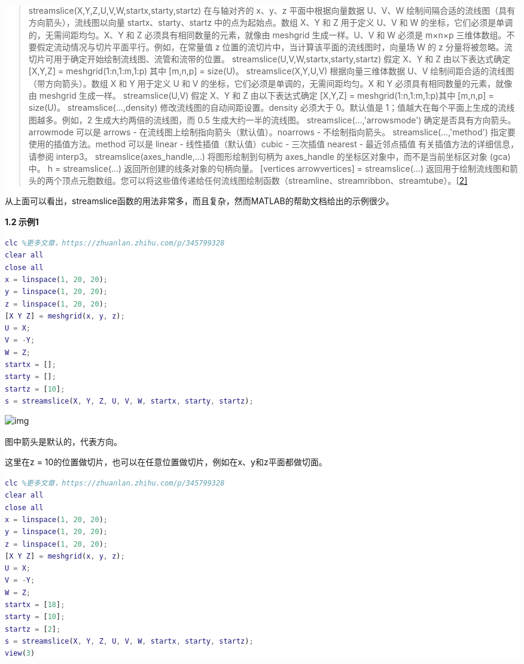 > streamslice(X,Y,Z,U,V,W,startx,starty,startz) 在与轴对齐的 x、y、z 平面中根据向量数据 U、V、W 绘制间隔合适的流线图（具有方向箭头），流线图以向量 startx、starty、startz 中的点为起始点。数组 X、Y 和 Z 用于定义 U、V 和 W 的坐标，它们必须是单调的，无需间距均匀。X、Y 和 Z 必须具有相同数量的元素，就像由 meshgrid 生成一样。U、V 和 W 必须是 m×n×p 三维体数组。不要假定流动情况与切片平面平行。例如，在常量值 z 位置的流切片中，当计算该平面的流线图时，向量场 W 的 z 分量将被忽略。流切片可用于确定开始绘制流线图、流管和流带的位置。
> streamslice(U,V,W,startx,starty,startz) 假定 X、Y 和 Z 由以下表达式确定 [X,Y,Z] = meshgrid(1:n,1:m,1:p) 其中 [m,n,p] = size(U)。
> streamslice(X,Y,U,V) 根据向量三维体数据 U、V 绘制间距合适的流线图（带方向箭头）。数组 X 和 Y 用于定义 U 和 V 的坐标，它们必须是单调的，无需间距均匀。X 和 Y 必须具有相同数量的元素，就像由 meshgrid 生成一样。
> streamslice(U,V) 假定 X、Y 和 Z 由以下表达式确定 [X,Y,Z] = meshgrid(1:n,1:m,1:p)其中 [m,n,p] = size(U)。
> streamslice(...,density) 修改流线图的自动间距设置。density 必须大于 0。默认值是 1；值越大在每个平面上生成的流线图越多。例如，2 生成大约两倍的流线图，而 0.5 生成大约一半的流线图。
> streamslice(...,'arrowsmode') 确定是否具有方向箭头。arrowmode 可以是 arrows - 在流线图上绘制指向箭头（默认值）。noarrows - 不绘制指向箭头。
> streamslice(...,'method') 指定要使用的插值方法。method 可以是 linear - 线性插值（默认值）cubic - 三次插值 nearest - 最近邻点插值 有关插值方法的详细信息，请参阅 interp3。
> streamslice(axes_handle,...) 将图形绘制到句柄为 axes_handle 的坐标区对象中，而不是当前坐标区对象 (gca) 中。
> h = streamslice(...) 返回所创建的线条对象的句柄向量。
> [vertices arrowvertices] = streamslice(...) 返回用于绘制流线图和箭头的两个顶点元胞数组。您可以将这些值传递给任何流线图绘制函数（streamline、streamribbon、streamtube）。[[2\]](https://zhuanlan.zhihu.com/p/361521042#ref_2)

从上面可以看出，streamslice函数的用法非常多，而且复杂，然而MATLAB的帮助文档给出的示例很少。

**1.2 示例1**

```matlab
clc %更多文章，https://zhuanlan.zhihu.com/p/345799328
clear all
close all
x = linspace(1, 20, 20);
y = linspace(1, 20, 20);
z = linspace(1, 20, 20);
[X Y Z] = meshgrid(x, y, z);
U = X;
V = -Y;
W = Z;
startx = [];
starty = [];
startz = [10];
s = streamslice(X, Y, Z, U, V, W, startx, starty, startz);
```

![img](https://pic4.zhimg.com/80/v2-9ca3eb91179ea30e3c8d9d952a0d9fdf_720w.jpg)

图中箭头是默认的，代表方向。

这里在z = 10的位置做切片，也可以在任意位置做切片，例如在x、y和z平面都做切面。

```matlab
clc %更多文章，https://zhuanlan.zhihu.com/p/345799328
clear all
close all
x = linspace(1, 20, 20);
y = linspace(1, 20, 20);
z = linspace(1, 20, 20);
[X Y Z] = meshgrid(x, y, z);
U = X;
V = -Y;
W = Z;
startx = [18];
starty = [10];
startz = [2];
s = streamslice(X, Y, Z, U, V, W, startx, starty, startz);
view(3)
```
